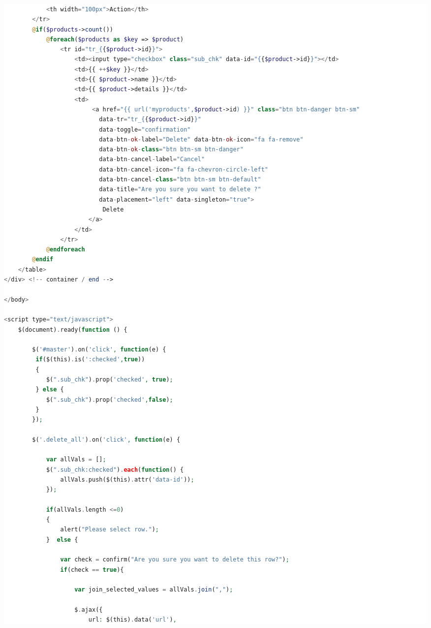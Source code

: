 ```php
            <th width="100px">Action</th>
        </tr>
        @if($products->count())
            @foreach($products as $key => $product)
                <tr id="tr_{{$product->id}}">
                    <td><input type="checkbox" class="sub_chk" data-id="{{$product->id}}"></td>
                    <td>{{ ++$key }}</td>
                    <td>{{ $product->name }}</td>
                    <td>{{ $product->details }}</td>
                    <td>
                         <a href="{{ url('myproducts',$product->id) }}" class="btn btn-danger btn-sm"
                           data-tr="tr_{{$product->id}}"
                           data-toggle="confirmation"
                           data-btn-ok-label="Delete" data-btn-ok-icon="fa fa-remove"
                           data-btn-ok-class="btn btn-sm btn-danger"
                           data-btn-cancel-label="Cancel"
                           data-btn-cancel-icon="fa fa-chevron-circle-left"
                           data-btn-cancel-class="btn btn-sm btn-default"
                           data-title="Are you sure you want to delete ?"
                           data-placement="left" data-singleton="true">
                            Delete
                        </a>
                    </td>
                </tr>
            @endforeach
        @endif
    </table>
</div> <!-- container / end -->

</body>

<script type="text/javascript">
    $(document).ready(function () {

        $('#master').on('click', function(e) {
         if($(this).is(':checked',true))  
         {
            $(".sub_chk").prop('checked', true);  
         } else {  
            $(".sub_chk").prop('checked',false);  
         }  
        });

        $('.delete_all').on('click', function(e) {

            var allVals = [];  
            $(".sub_chk:checked").each(function() {  
                allVals.push($(this).attr('data-id'));
            });  

            if(allVals.length <=0)  
            {  
                alert("Please select row.");  
            }  else {  

                var check = confirm("Are you sure you want to delete this row?");  
                if(check == true){  

                    var join_selected_values = allVals.join(","); 

                    $.ajax({
                        url: $(this).data('url'),
```